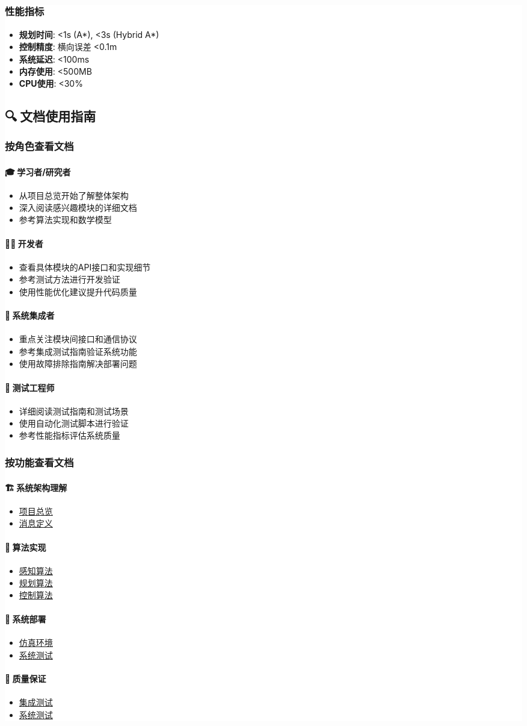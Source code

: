 ### 性能指标
- **规划时间**: <1s (A*), <3s (Hybrid A*)
- **控制精度**: 横向误差 <0.1m
- **系统延迟**: <100ms
- **内存使用**: <500MB
- **CPU使用**: <30%

## 🔍 文档使用指南

### 按角色查看文档

#### 🎓 学习者/研究者
- 从项目总览开始了解整体架构
- 深入阅读感兴趣模块的详细文档
- 参考算法实现和数学模型

#### 👨‍💻 开发者
- 查看具体模块的API接口和实现细节
- 参考测试方法进行开发验证
- 使用性能优化建议提升代码质量

#### 🔧 系统集成者
- 重点关注模块间接口和通信协议
- 参考集成测试指南验证系统功能
- 使用故障排除指南解决部署问题

#### 🧪 测试工程师
- 详细阅读测试指南和测试场景
- 使用自动化测试脚本进行验证
- 参考性能指标评估系统质量

### 按功能查看文档

#### 🏗️ 系统架构理解
- [项目总览](00_project_overview.md)
- [消息定义](01_auto_msgs_module.md)

#### 🤖 算法实现
- [感知算法](03_auto_perception_module.md)
- [规划算法](04_auto_planning_module.md)
- [控制算法](05_auto_control_module.md)

#### 🔧 系统部署
- [仿真环境](02_auto_simulation_module.md)
- [系统测试](07_system_testing_guide.md)

#### 🧪 质量保证
- [集成测试](06_auto_integration_test_module.md)
- [系统测试](07_system_testing_guide.md)
